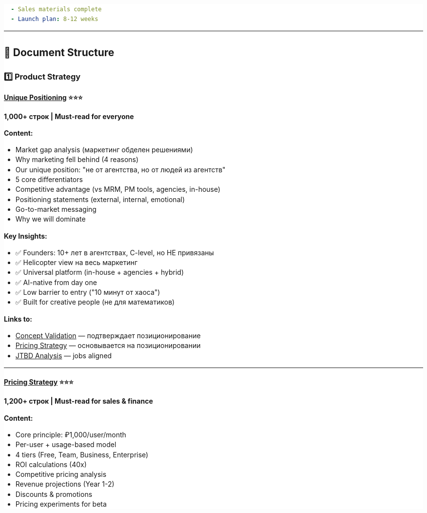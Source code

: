 ```yaml
  - Sales materials complete
  - Launch plan: 8-12 weeks
```

---

## 📁 Document Structure

### 1️⃣ Product Strategy

#### [Unique Positioning](../00_PROJECT_OVERVIEW/Unique_Positioning.md) ⭐⭐⭐
**1,000+ строк | Must-read for everyone**

**Content:**
- Market gap analysis (маркетинг обделен решениями)
- Why marketing fell behind (4 reasons)
- Our unique position: "не от агентства, но от людей из агентств"
- 5 core differentiators
- Competitive advantage (vs MRM, PM tools, agencies, in-house)
- Positioning statements (external, internal, emotional)
- Go-to-market messaging
- Why we will dominate

**Key Insights:**
- ✅ Founders: 10+ лет в агентствах, C-level, но НЕ привязаны
- ✅ Helicopter view на весь маркетинг
- ✅ Universal platform (in-house + agencies + hybrid)
- ✅ AI-native from day one
- ✅ Low barrier to entry ("10 минут от хаоса")
- ✅ Built for creative people (не для математиков)

**Links to:**
- [Concept Validation](#) — подтверждает позиционирование
- [Pricing Strategy](#) — основывается на позиционировании
- [JTBD Analysis](../15_PRODUCT_DESIGN/JTBD/JTBD_Analysis.md) — jobs aligned

---

#### [Pricing Strategy](./Pricing_Strategy.md) ⭐⭐⭐
**1,200+ строк | Must-read for sales & finance**

**Content:**
- Core principle: ₽1,000/user/month
- Per-user + usage-based model
- 4 tiers (Free, Team, Business, Enterprise)
- ROI calculations (40x)
- Competitive pricing analysis
- Revenue projections (Year 1-2)
- Discounts & promotions
- Pricing experiments for beta
